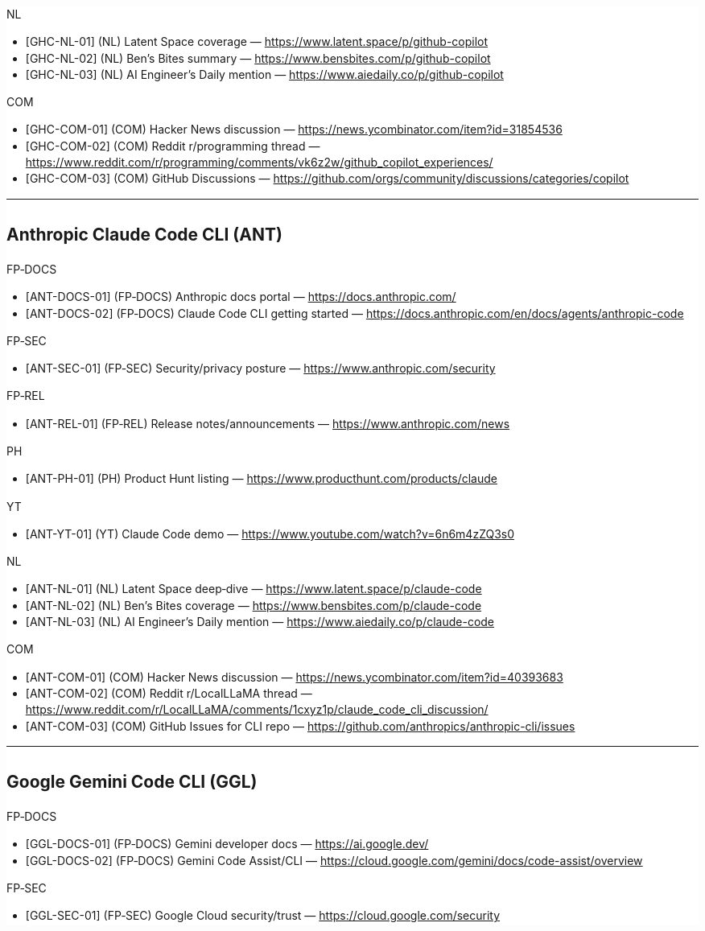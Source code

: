 NL
- [GHC-NL-01] (NL) Latent Space coverage — https://www.latent.space/p/github-copilot
- [GHC-NL-02] (NL) Ben’s Bites summary — https://www.bensbites.com/p/github-copilot
- [GHC-NL-03] (NL) AI Engineer’s Daily mention — https://www.aiedaily.co/p/github-copilot

COM
- [GHC-COM-01] (COM) Hacker News discussion — https://news.ycombinator.com/item?id=31854536
- [GHC-COM-02] (COM) Reddit r/programming thread — https://www.reddit.com/r/programming/comments/vk6z2w/github_copilot_experiences/
- [GHC-COM-03] (COM) GitHub Discussions — https://github.com/orgs/community/discussions/categories/copilot

---

## Anthropic Claude Code CLI (ANT)

FP‑DOCS
- [ANT-DOCS-01] (FP‑DOCS) Anthropic docs portal — https://docs.anthropic.com/
- [ANT-DOCS-02] (FP‑DOCS) Claude Code CLI getting started — https://docs.anthropic.com/en/docs/agents/anthropic-code

FP‑SEC
- [ANT-SEC-01] (FP‑SEC) Security/privacy posture — https://www.anthropic.com/security

FP‑REL
- [ANT-REL-01] (FP‑REL) Release notes/announcements — https://www.anthropic.com/news

PH
- [ANT-PH-01] (PH) Product Hunt listing — https://www.producthunt.com/products/claude

YT
- [ANT-YT-01] (YT) Claude Code demo — https://www.youtube.com/watch?v=6n6m4zZQ3s0

NL
- [ANT-NL-01] (NL) Latent Space deep‑dive — https://www.latent.space/p/claude-code
- [ANT-NL-02] (NL) Ben’s Bites coverage — https://www.bensbites.com/p/claude-code
- [ANT-NL-03] (NL) AI Engineer’s Daily mention — https://www.aiedaily.co/p/claude-code

COM
- [ANT-COM-01] (COM) Hacker News discussion — https://news.ycombinator.com/item?id=40393683
- [ANT-COM-02] (COM) Reddit r/LocalLLaMA thread — https://www.reddit.com/r/LocalLLaMA/comments/1cxyz1p/claude_code_cli_discussion/
- [ANT-COM-03] (COM) GitHub Issues for CLI repo — https://github.com/anthropics/anthropic-cli/issues

---

## Google Gemini Code CLI (GGL)

FP‑DOCS
- [GGL-DOCS-01] (FP‑DOCS) Gemini developer docs — https://ai.google.dev/
- [GGL-DOCS-02] (FP‑DOCS) Gemini Code Assist/CLI — https://cloud.google.com/gemini/docs/code-assist/overview

FP‑SEC
- [GGL-SEC-01] (FP‑SEC) Google Cloud security/trust — https://cloud.google.com/security
